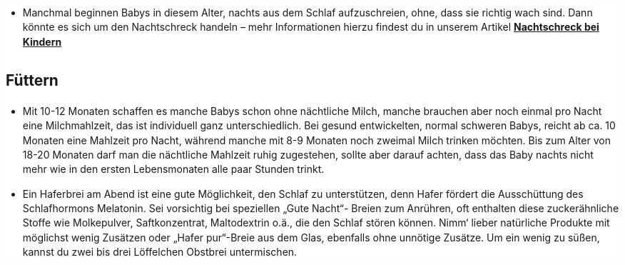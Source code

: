   * Manchmal beginnen Babys in diesem Alter, nachts aus dem Schlaf aufzuschreien, ohne, dass sie richtig wach sind. Dann könnte es sich um den Nachtschreck handeln – mehr Informationen hierzu findest du in unserem Artikel **[Nachtschreck bei Kindern](https://www.elternleben.de/kleinkind/entwicklung-foerderung/nachtschreck-bei-kindern/)**

##  Füttern

  * Mit 10-12 Monaten schaffen es manche Babys schon ohne nächtliche Milch, manche brauchen aber noch einmal pro Nacht eine Milchmahlzeit, das ist individuell ganz unterschiedlich. Bei gesund entwickelten, normal schweren Babys, reicht ab ca. 10 Monaten eine Mahlzeit pro Nacht, während manche mit 8-9 Monaten noch zweimal Milch trinken möchten. Bis zum Alter von 18-20 Monaten darf man die nächtliche Mahlzeit ruhig zugestehen, sollte aber darauf achten, dass das Baby nachts nicht mehr wie in den ersten Lebensmonaten alle paar Stunden trinkt.

  * Ein Haferbrei am Abend ist eine gute Möglichkeit, den Schlaf zu unterstützen, denn Hafer fördert die Ausschüttung des Schlafhormons Melatonin. Sei vorsichtig bei speziellen „Gute Nacht“- Breien zum Anrühren, oft enthalten diese zuckerähnliche Stoffe wie Molkepulver, Saftkonzentrat, Maltodextrin o.ä., die den Schlaf stören können. Nimm‘ lieber natürliche Produkte mit möglichst wenig Zusätzen oder „Hafer pur“-Breie aus dem Glas, ebenfalls ohne unnötige Zusätze. Um ein wenig zu süßen, kannst du zwei bis drei Löffelchen Obstbrei untermischen.

